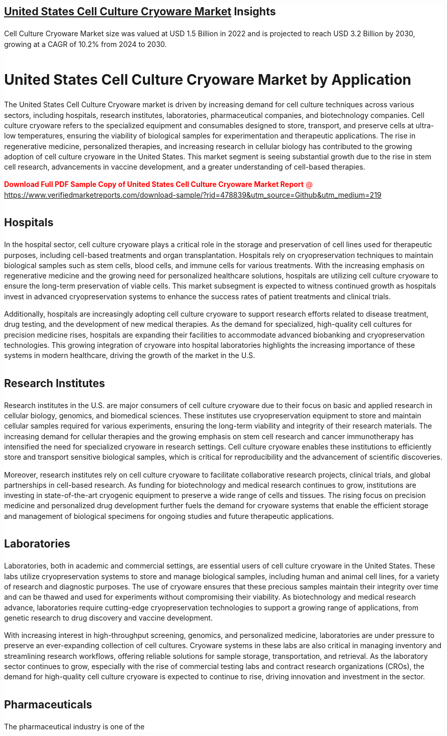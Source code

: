<h2><a href="https://www.verifiedmarketreports.com/download-sample/?rid=478839&amp;utm_source=Github&amp;utm_medium=219" target="_blank">United States Cell Culture Cryoware Market</a> Insights</h2><p>Cell Culture Cryoware Market size was valued at USD 1.5 Billion in 2022 and is projected to reach USD 3.2 Billion by 2030, growing at a CAGR of 10.2% from 2024 to 2030.</p><p> <h1>United States Cell Culture Cryoware Market by Application</h1> <p>The United States Cell Culture Cryoware market is driven by increasing demand for cell culture techniques across various sectors, including hospitals, research institutes, laboratories, pharmaceutical companies, and biotechnology companies. Cell culture cryoware refers to the specialized equipment and consumables designed to store, transport, and preserve cells at ultra-low temperatures, ensuring the viability of biological samples for experimentation and therapeutic applications. The rise in regenerative medicine, personalized therapies, and increasing research in cellular biology has contributed to the growing adoption of cell culture cryoware in the United States. This market segment is seeing substantial growth due to the rise in stem cell research, advancements in vaccine development, and a greater understanding of cell-based therapies. <p><span class=""><span style="color: #ff0000;"><strong>Download Full PDF Sample Copy of United States Cell Culture Cryoware Market Report</strong> @ </span><a href="https://www.verifiedmarketreports.com/download-sample/?rid=478839&amp;utm_source=Github&amp;utm_medium=219" target="_blank">https://www.verifiedmarketreports.com/download-sample/?rid=478839&amp;utm_source=Github&amp;utm_medium=219</a></span></p></p> <h2>Hospitals</h2> <p>In the hospital sector, cell culture cryoware plays a critical role in the storage and preservation of cell lines used for therapeutic purposes, including cell-based treatments and organ transplantation. Hospitals rely on cryopreservation techniques to maintain biological samples such as stem cells, blood cells, and immune cells for various treatments. With the increasing emphasis on regenerative medicine and the growing need for personalized healthcare solutions, hospitals are utilizing cell culture cryoware to ensure the long-term preservation of viable cells. This market subsegment is expected to witness continued growth as hospitals invest in advanced cryopreservation systems to enhance the success rates of patient treatments and clinical trials.</p> <p>Additionally, hospitals are increasingly adopting cell culture cryoware to support research efforts related to disease treatment, drug testing, and the development of new medical therapies. As the demand for specialized, high-quality cell cultures for precision medicine rises, hospitals are expanding their facilities to accommodate advanced biobanking and cryopreservation technologies. This growing integration of cryoware into hospital laboratories highlights the increasing importance of these systems in modern healthcare, driving the growth of the market in the U.S.</p> <h2>Research Institutes</h2> <p>Research institutes in the U.S. are major consumers of cell culture cryoware due to their focus on basic and applied research in cellular biology, genomics, and biomedical sciences. These institutes use cryopreservation equipment to store and maintain cellular samples required for various experiments, ensuring the long-term viability and integrity of their research materials. The increasing demand for cellular therapies and the growing emphasis on stem cell research and cancer immunotherapy has intensified the need for specialized cryoware in research settings. Cell culture cryoware enables these institutions to efficiently store and transport sensitive biological samples, which is critical for reproducibility and the advancement of scientific discoveries.</p> <p>Moreover, research institutes rely on cell culture cryoware to facilitate collaborative research projects, clinical trials, and global partnerships in cell-based research. As funding for biotechnology and medical research continues to grow, institutions are investing in state-of-the-art cryogenic equipment to preserve a wide range of cells and tissues. The rising focus on precision medicine and personalized drug development further fuels the demand for cryoware systems that enable the efficient storage and management of biological specimens for ongoing studies and future therapeutic applications.</p> <h2>Laboratories</h2> <p>Laboratories, both in academic and commercial settings, are essential users of cell culture cryoware in the United States. These labs utilize cryopreservation systems to store and manage biological samples, including human and animal cell lines, for a variety of research and diagnostic purposes. The use of cryoware ensures that these precious samples maintain their integrity over time and can be thawed and used for experiments without compromising their viability. As biotechnology and medical research advance, laboratories require cutting-edge cryopreservation technologies to support a growing range of applications, from genetic research to drug discovery and vaccine development.</p> <p>With increasing interest in high-throughput screening, genomics, and personalized medicine, laboratories are under pressure to preserve an ever-expanding collection of cell cultures. Cryoware systems in these labs are also critical in managing inventory and streamlining research workflows, offering reliable solutions for sample storage, transportation, and retrieval. As the laboratory sector continues to grow, especially with the rise of commercial testing labs and contract research organizations (CROs), the demand for high-quality cell culture cryoware is expected to continue to rise, driving innovation and investment in the sector.</p> <h2>Pharmaceuticals</h2> <p>The pharmaceutical industry is one of the